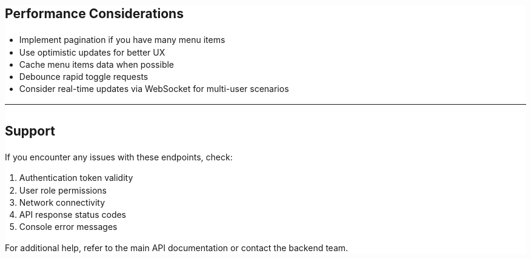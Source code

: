 
## Performance Considerations

- Implement pagination if you have many menu items
- Use optimistic updates for better UX
- Cache menu items data when possible
- Debounce rapid toggle requests
- Consider real-time updates via WebSocket for multi-user scenarios

---

## Support

If you encounter any issues with these endpoints, check:

1. Authentication token validity
2. User role permissions
3. Network connectivity
4. API response status codes
5. Console error messages

For additional help, refer to the main API documentation or contact the backend team.
